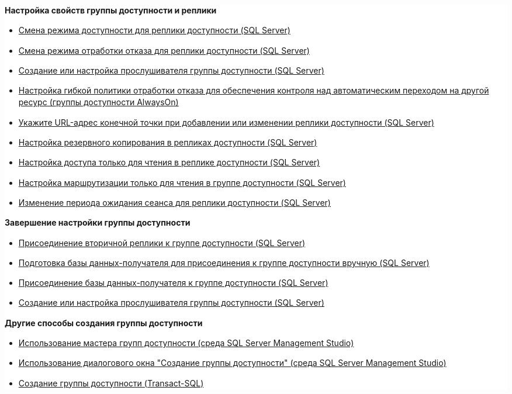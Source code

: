  **Настройка свойств группы доступности и реплики**  
  
- [Смена режима доступности для реплики доступности (SQL Server)](../../../database-engine/availability-groups/windows/change-the-availability-mode-of-an-availability-replica-sql-server.md)  
  
- [Смена режима отработки отказа для реплики доступности (SQL Server)](../../../database-engine/availability-groups/windows/change-the-failover-mode-of-an-availability-replica-sql-server.md)  
  
- [Создание или настройка прослушивателя группы доступности (SQL Server)](../../../database-engine/availability-groups/windows/create-or-configure-an-availability-group-listener-sql-server.md)  
  
- [Настройка гибкой политики отработки отказа для обеспечения контроля над автоматическим переходом на другой ресурс (группы доступности AlwaysOn)](~/database-engine/availability-groups/windows/configure-flexible-automatic-failover-policy.md)  
  
- [Укажите URL-адрес конечной точки при добавлении или изменении реплики доступности (SQL Server)](../../../database-engine/availability-groups/windows/specify-endpoint-url-adding-or-modifying-availability-replica.md)  
  
- [Настройка резервного копирования в репликах доступности (SQL Server)](../../../database-engine/availability-groups/windows/configure-backup-on-availability-replicas-sql-server.md)  
  
- [Настройка доступа только для чтения в реплике доступности (SQL Server)](../../../database-engine/availability-groups/windows/configure-read-only-access-on-an-availability-replica-sql-server.md)  
  
- [Настройка маршрутизации только для чтения в группе доступности (SQL Server)](../../../database-engine/availability-groups/windows/configure-read-only-routing-for-an-availability-group-sql-server.md)  
  
- [Изменение периода ожидания сеанса для реплики доступности (SQL Server)](../../../database-engine/availability-groups/windows/change-the-session-timeout-period-for-an-availability-replica-sql-server.md)  
  
 **Завершение настройки группы доступности**  
  
- [Присоединение вторичной реплики к группе доступности (SQL Server)](../../../database-engine/availability-groups/windows/join-a-secondary-replica-to-an-availability-group-sql-server.md)  
  
- [Подготовка базы данных-получателя для присоединения к группе доступности вручную (SQL Server)](../../../database-engine/availability-groups/windows/manually-prepare-a-secondary-database-for-an-availability-group-sql-server.md)  
  
- [Присоединение базы данных-получателя к группе доступности (SQL Server)](../../../database-engine/availability-groups/windows/join-a-secondary-database-to-an-availability-group-sql-server.md)  
  
- [Создание или настройка прослушивателя группы доступности (SQL Server)](../../../database-engine/availability-groups/windows/create-or-configure-an-availability-group-listener-sql-server.md)  
  
 **Другие способы создания группы доступности**  
  
- [Использование мастера групп доступности (среда SQL Server Management Studio)](../../../database-engine/availability-groups/windows/use-the-availability-group-wizard-sql-server-management-studio.md)  
  
- [Использование диалогового окна "Создание группы доступности" (среда SQL Server Management Studio)](../../../database-engine/availability-groups/windows/use-the-new-availability-group-dialog-box-sql-server-management-studio.md)  
  
- [Создание группы доступности (Transact-SQL)](../../../database-engine/availability-groups/windows/create-an-availability-group-transact-sql.md)  
  